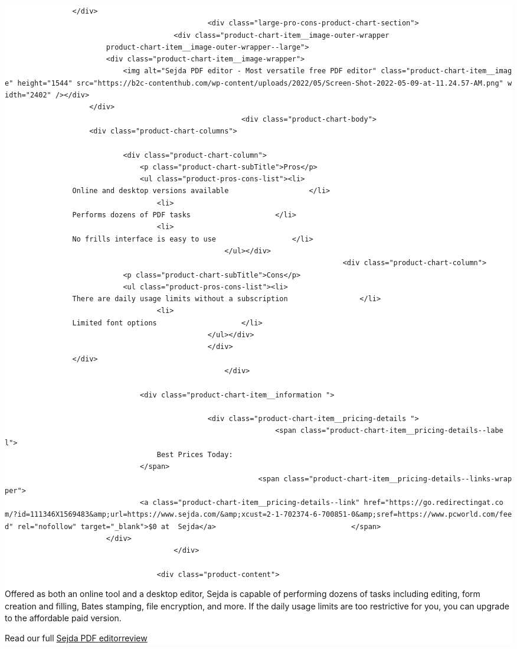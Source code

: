 					</div>
													<div class="large-pro-cons-product-chart-section">
											<div class="product-chart-item__image-outer-wrapper
							product-chart-item__image-outer-wrapper--large">
							<div class="product-chart-item__image-wrapper">
								<img alt="Sejda PDF editor - Most versatile free PDF editor" class="product-chart-item__image" height="1544" src="https://b2c-contenthub.com/wp-content/uploads/2022/05/Screen-Shot-2022-05-09-at-11.24.57-AM.png" width="2402" /></div>
						</div>
															<div class="product-chart-body">
						<div class="product-chart-columns">
							
								<div class="product-chart-column">
									<p class="product-chart-subTitle">Pros</p>
									<ul class="product-pros-cons-list"><li> 
					Online and desktop versions available					</li> 
										<li> 
					Performs dozens of PDF tasks					</li> 
										<li> 
					No frills interface is easy to use					</li> 
														</ul></div>
																					<div class="product-chart-column">
								<p class="product-chart-subTitle">Cons</p>
								<ul class="product-pros-cons-list"><li> 
					There are daily usage limits without a subscription					</li> 
										<li> 
					Limited font options					</li> 
													</ul></div>
													</div>
					</div>
														</div>
						
									<div class="product-chart-item__information ">
					
													<div class="product-chart-item__pricing-details ">
																	<span class="product-chart-item__pricing-details--label">
										Best Prices Today:
									</span>
																<span class="product-chart-item__pricing-details--links-wrapper">
									<a class="product-chart-item__pricing-details--link" href="https://go.redirectingat.com/?id=111346X1569483&amp;url=https://www.sejda.com/&amp;xcust=2-1-702374-6-700851-0&amp;sref=https://www.pcworld.com/feed" rel="nofollow" target="_blank">$0 at  Sejda</a>								</span>
							</div>
											</div>
				
										<div class="product-content">
						
<p>Offered as both an online tool and a desktop editor, Sejda is capable of performing dozens of tasks including editing, form creation and filling, Bates stamping, file encryption, and more. If the daily usage limits are too restrictive for you, you can upgrade to the affordable paid version.</p>
						</div>
											Read our full 
					<a class="product-chart-item__review-link" href="https://www.pcworld.com/article/699260/sejda-free-pdf-editor-review.html" target="_blank">Sejda PDF editorreview </a>
								</div>
			<div class="ad page-ad has-ad-prefix ad-article"></div>		</div>
